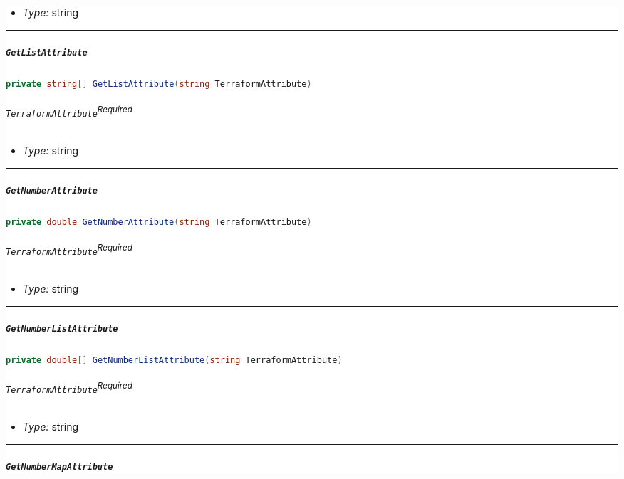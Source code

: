 - *Type:* string

---

##### `GetListAttribute` <a name="GetListAttribute" id="@cdktf/provider-snowflake.service.ServiceDescribeOutputOutputReference.getListAttribute"></a>

```csharp
private string[] GetListAttribute(string TerraformAttribute)
```

###### `TerraformAttribute`<sup>Required</sup> <a name="TerraformAttribute" id="@cdktf/provider-snowflake.service.ServiceDescribeOutputOutputReference.getListAttribute.parameter.terraformAttribute"></a>

- *Type:* string

---

##### `GetNumberAttribute` <a name="GetNumberAttribute" id="@cdktf/provider-snowflake.service.ServiceDescribeOutputOutputReference.getNumberAttribute"></a>

```csharp
private double GetNumberAttribute(string TerraformAttribute)
```

###### `TerraformAttribute`<sup>Required</sup> <a name="TerraformAttribute" id="@cdktf/provider-snowflake.service.ServiceDescribeOutputOutputReference.getNumberAttribute.parameter.terraformAttribute"></a>

- *Type:* string

---

##### `GetNumberListAttribute` <a name="GetNumberListAttribute" id="@cdktf/provider-snowflake.service.ServiceDescribeOutputOutputReference.getNumberListAttribute"></a>

```csharp
private double[] GetNumberListAttribute(string TerraformAttribute)
```

###### `TerraformAttribute`<sup>Required</sup> <a name="TerraformAttribute" id="@cdktf/provider-snowflake.service.ServiceDescribeOutputOutputReference.getNumberListAttribute.parameter.terraformAttribute"></a>

- *Type:* string

---

##### `GetNumberMapAttribute` <a name="GetNumberMapAttribute" id="@cdktf/provider-snowflake.service.ServiceDescribeOutputOutputReference.getNumberMapAttribute"></a>

